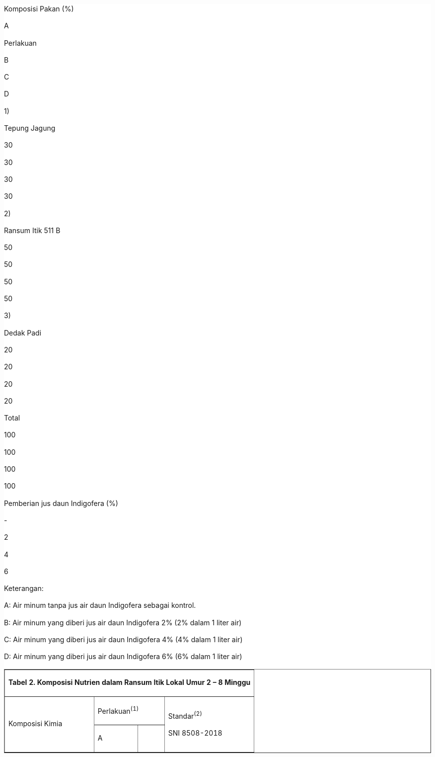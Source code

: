 <p><span class="font7">Komposisi Pakan (%)</span></p></td><td rowspan="2" style="vertical-align:bottom;">
<p><span class="font7">A</span></p></td><td colspan="3" style="vertical-align:top;">
<p><span class="font7">Perlakuan</span></p></td></tr>
<tr><td style="vertical-align:top;">
<p><span class="font7">B</span></p></td><td style="vertical-align:top;">
<p><span class="font7">C</span></p></td><td style="vertical-align:top;">
<p><span class="font7">D</span></p></td></tr>
<tr><td style="vertical-align:middle;">
<p><span class="font8">1)</span></p></td><td style="vertical-align:middle;">
<p><span class="font7">Tepung Jagung</span></p></td><td style="vertical-align:middle;">
<p><span class="font7">30</span></p></td><td style="vertical-align:middle;">
<p><span class="font7">30</span></p></td><td style="vertical-align:middle;">
<p><span class="font7">30</span></p></td><td style="vertical-align:middle;">
<p><span class="font7">30</span></p></td></tr>
<tr><td style="vertical-align:middle;">
<p><span class="font8">2)</span></p></td><td style="vertical-align:middle;">
<p><span class="font7">Ransum Itik 511 B</span></p></td><td style="vertical-align:middle;">
<p><span class="font7">50</span></p></td><td style="vertical-align:middle;">
<p><span class="font7">50</span></p></td><td style="vertical-align:middle;">
<p><span class="font7">50</span></p></td><td style="vertical-align:middle;">
<p><span class="font7">50</span></p></td></tr>
<tr><td style="vertical-align:middle;">
<p><span class="font8">3)</span></p></td><td style="vertical-align:middle;">
<p><span class="font7">Dedak Padi</span></p></td><td style="vertical-align:middle;">
<p><span class="font7">20</span></p></td><td style="vertical-align:middle;">
<p><span class="font7">20</span></p></td><td style="vertical-align:middle;">
<p><span class="font7">20</span></p></td><td style="vertical-align:middle;">
<p><span class="font7">20</span></p></td></tr>
<tr><td style="vertical-align:top;">
<p><span class="font7">Total</span></p></td><td style="vertical-align:top;"></td><td style="vertical-align:top;">
<p><span class="font7">100</span></p></td><td style="vertical-align:top;">
<p><span class="font7">100</span></p></td><td style="vertical-align:top;">
<p><span class="font7">100</span></p></td><td style="vertical-align:top;">
<p><span class="font7">100</span></p></td></tr>
<tr><td colspan="2" style="vertical-align:middle;">
<p><span class="font7">Pemberian jus daun Indigofera (%)</span></p></td><td style="vertical-align:middle;">
<p><span class="font7">-</span></p></td><td style="vertical-align:middle;">
<p><span class="font7">2</span></p></td><td style="vertical-align:middle;">
<p><span class="font7">4</span></p></td><td style="vertical-align:middle;">
<p><span class="font7">6</span></p></td></tr>
</table>
<p><span class="font6">Keterangan:</span></p>
<p><span class="font6">A: Air minum tanpa jus air daun Indigofera sebagai kontrol.</span></p>
<p><span class="font6">B: Air minum yang diberi jus air daun Indigofera 2% (2% dalam 1 liter air)</span></p>
<p><span class="font6">C: Air minum yang diberi jus air daun Indigofera 4% (4% dalam 1 liter air)</span></p>
<p><span class="font6">D: Air minum yang diberi jus air daun Indigofera 6% (6% dalam 1 liter air)</span></p>
<table border="1">
<tr><td colspan="6" style="vertical-align:top;">
<p><span class="font8" style="font-weight:bold;">Tabel 2. Komposisi Nutrien dalam Ransum Itik Lokal Umur 2 – 8 Minggu</span></p></td></tr>
<tr><td rowspan="2" style="vertical-align:middle;">
<p><span class="font8">Komposisi Kimia</span></p></td><td colspan="4" style="vertical-align:top;">
<p><span class="font7">Perlakuan<sup>(1)</sup></span></p></td><td rowspan="2" style="vertical-align:middle;">
<p><span class="font7">Standar<sup>(2)</sup></span></p>
<p><span class="font7">SNI 8508-2018</span></p></td></tr>
<tr><td style="vertical-align:top;">
<p><span class="font7">A</span></p></td><td style="vertical-align:top;">